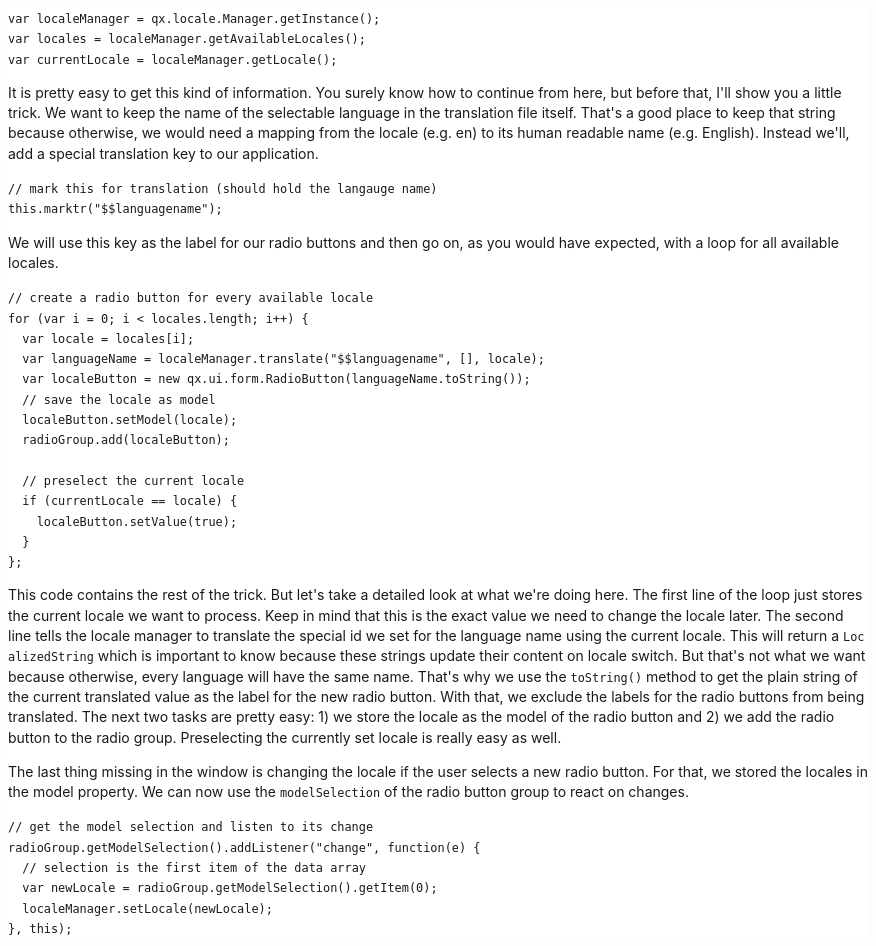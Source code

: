     var localeManager = qx.locale.Manager.getInstance();
    var locales = localeManager.getAvailableLocales();
    var currentLocale = localeManager.getLocale();

It is pretty easy to get this kind of information. You surely know how
to continue from here, but before that, I'll show you a little trick. We
want to keep the name of the selectable language in the translation file
itself. That's a good place to keep that string because otherwise, we
would need a mapping from the locale (e.g. en) to its human readable
name (e.g. English). Instead we'll, add a special translation key to our
application.

    // mark this for translation (should hold the langauge name)
    this.marktr("$$languagename");

We will use this key as the label for our radio buttons and then go on,
as you would have expected, with a loop for all available locales.

    // create a radio button for every available locale
    for (var i = 0; i < locales.length; i++) {
      var locale = locales[i];     
      var languageName = localeManager.translate("$$languagename", [], locale);
      var localeButton = new qx.ui.form.RadioButton(languageName.toString());
      // save the locale as model
      localeButton.setModel(locale);
      radioGroup.add(localeButton);

      // preselect the current locale
      if (currentLocale == locale) {
        localeButton.setValue(true);
      }    
    };

This code contains the rest of the trick. But let's take a detailed look
at what we're doing here. The first line of the loop just stores the
current locale we want to process. Keep in mind that this is the exact
value we need to change the locale later. The second line tells the
locale manager to translate the special id we set for the language name
using the current locale. This will return a `LocalizedString` which is
important to know because these strings update their content on locale
switch. But that's not what we want because otherwise, every language
will have the same name. That's why we use the `toString()` method to
get the plain string of the current translated value as the label for
the new radio button. With that, we exclude the labels for the radio
buttons from being translated. The next two tasks are pretty easy: 1) we
store the locale as the model of the radio button and 2) we add the
radio button to the radio group. Preselecting the currently set locale
is really easy as well.

The last thing missing in the window is changing the locale if the user
selects a new radio button. For that, we stored the locales in the model
property. We can now use the `modelSelection` of the radio button group
to react on changes.

    // get the model selection and listen to its change
    radioGroup.getModelSelection().addListener("change", function(e) {
      // selection is the first item of the data array
      var newLocale = radioGroup.getModelSelection().getItem(0);
      localeManager.setLocale(newLocale);
    }, this);
